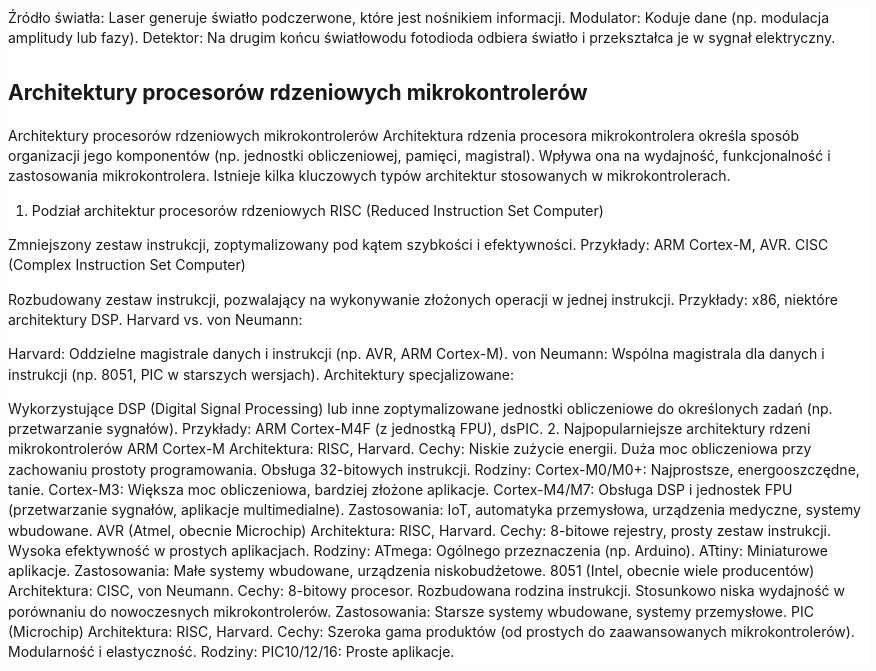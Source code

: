 Źródło światła: Laser generuje światło podczerwone, które jest nośnikiem informacji.
Modulator: Koduje dane (np. modulacja amplitudy lub fazy).
Detektor: Na drugim końcu światłowodu fotodioda odbiera światło i przekształca je w sygnał elektryczny.


## Architektury procesorów rdzeniowych mikrokontrolerów

Architektury procesorów rdzeniowych mikrokontrolerów
Architektura rdzenia procesora mikrokontrolera określa sposób organizacji jego komponentów (np. jednostki obliczeniowej, pamięci, magistral). Wpływa ona na wydajność, funkcjonalność i zastosowania mikrokontrolera. Istnieje kilka kluczowych typów architektur stosowanych w mikrokontrolerach.

1. Podział architektur procesorów rdzeniowych
RISC (Reduced Instruction Set Computer)

Zmniejszony zestaw instrukcji, zoptymalizowany pod kątem szybkości i efektywności.
Przykłady: ARM Cortex-M, AVR.
CISC (Complex Instruction Set Computer)

Rozbudowany zestaw instrukcji, pozwalający na wykonywanie złożonych operacji w jednej instrukcji.
Przykłady: x86, niektóre architektury DSP.
Harvard vs. von Neumann:

Harvard: Oddzielne magistrale danych i instrukcji (np. AVR, ARM Cortex-M).
von Neumann: Wspólna magistrala dla danych i instrukcji (np. 8051, PIC w starszych wersjach).
Architektury specjalizowane:

Wykorzystujące DSP (Digital Signal Processing) lub inne zoptymalizowane jednostki obliczeniowe do określonych zadań (np. przetwarzanie sygnałów).
Przykłady: ARM Cortex-M4F (z jednostką FPU), dsPIC.
2. Najpopularniejsze architektury rdzeni mikrokontrolerów
ARM Cortex-M
Architektura: RISC, Harvard.
Cechy:
Niskie zużycie energii.
Duża moc obliczeniowa przy zachowaniu prostoty programowania.
Obsługa 32-bitowych instrukcji.
Rodziny:
Cortex-M0/M0+: Najprostsze, energooszczędne, tanie.
Cortex-M3: Większa moc obliczeniowa, bardziej złożone aplikacje.
Cortex-M4/M7: Obsługa DSP i jednostek FPU (przetwarzanie sygnałów, aplikacje multimedialne).
Zastosowania: IoT, automatyka przemysłowa, urządzenia medyczne, systemy wbudowane.
AVR (Atmel, obecnie Microchip)
Architektura: RISC, Harvard.
Cechy:
8-bitowe rejestry, prosty zestaw instrukcji.
Wysoka efektywność w prostych aplikacjach.
Rodziny:
ATmega: Ogólnego przeznaczenia (np. Arduino).
ATtiny: Miniaturowe aplikacje.
Zastosowania: Małe systemy wbudowane, urządzenia niskobudżetowe.
8051 (Intel, obecnie wiele producentów)
Architektura: CISC, von Neumann.
Cechy:
8-bitowy procesor.
Rozbudowana rodzina instrukcji.
Stosunkowo niska wydajność w porównaniu do nowoczesnych mikrokontrolerów.
Zastosowania: Starsze systemy wbudowane, systemy przemysłowe.
PIC (Microchip)
Architektura: RISC, Harvard.
Cechy:
Szeroka gama produktów (od prostych do zaawansowanych mikrokontrolerów).
Modularność i elastyczność.
Rodziny:
PIC10/12/16: Proste aplikacje.